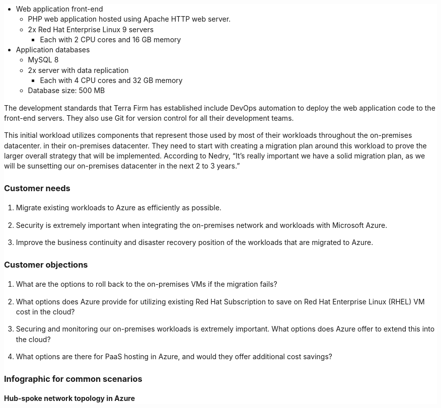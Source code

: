 - Web application front-end
    - PHP web application hosted using Apache HTTP web server.
    - 2x Red Hat Enterprise Linux 9 servers
        - Each with 2 CPU cores and 16 GB memory
- Application databases
    - MySQL 8
    - 2x server with data replication
        - Each with 4 CPU cores and 32 GB memory
    - Database size: 500 MB

The development standards that Terra Firm has established include DevOps automation to deploy the web application code to the front-end servers. They also use Git for version control for all their development teams.

This initial workload utilizes components that represent those used by most of their workloads throughout the on-premises datacenter. in their on-premises datacenter. They need to start with creating a migration plan around this workload to prove the larger overall strategy that will be implemented. According to Nedry, “It’s really important we have a solid migration plan, as we will be sunsetting our on-premises datacenter in the next 2 to 3 years.”

### Customer needs

1. Migrate existing workloads to Azure as efficiently as possible.

2. Security is extremely important when integrating the on-premises network and workloads with Microsoft Azure.

3. Improve the business continuity and disaster recovery position of the workloads that are migrated to Azure.

### Customer objections

1. What are the options to roll back to the on-premises VMs if the migration fails?

2. What options does Azure provide for utilizing existing Red Hat Subscription to save on Red Hat Enterprise Linux (RHEL) VM cost in the cloud?

3. Securing and monitoring our on-premises workloads is extremely important. What options does Azure offer to extend this into the cloud?

4. What options are there for PaaS hosting in Azure, and would they offer additional cost savings?

### Infographic for common scenarios

**Hub-spoke network topology in Azure**